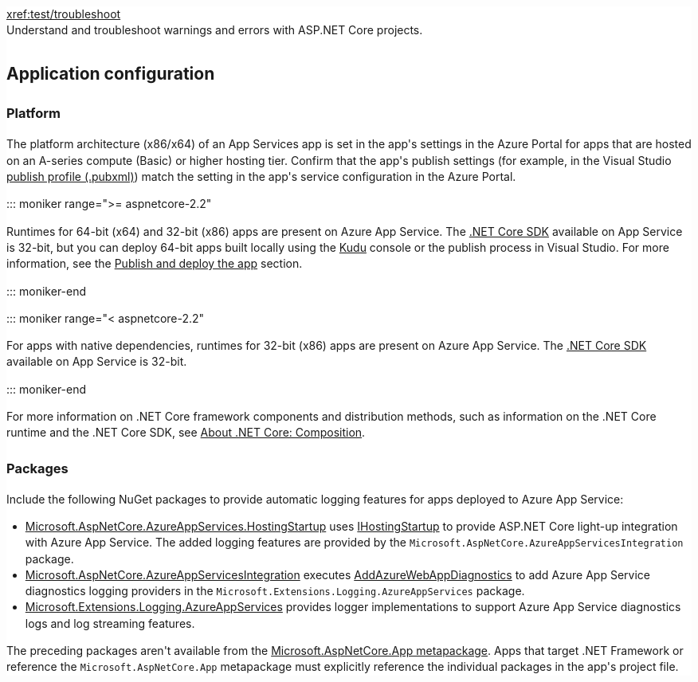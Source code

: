 <xref:test/troubleshoot>  
Understand and troubleshoot warnings and errors with ASP.NET Core projects.

## Application configuration

### Platform

The platform architecture (x86/x64) of an App Services app is set in the app's settings in the Azure Portal for apps that are hosted on an A-series compute (Basic) or higher hosting tier. Confirm that the app's publish settings (for example, in the Visual Studio [publish profile (.pubxml)](xref:host-and-deploy/visual-studio-publish-profiles)) match the setting in the app's service configuration in the Azure Portal.

::: moniker range=">= aspnetcore-2.2"

Runtimes for 64-bit (x64) and 32-bit (x86) apps are present on Azure App Service. The [.NET Core SDK](/dotnet/core/sdk) available on App Service is 32-bit, but you can deploy 64-bit apps built locally using the [Kudu](https://github.com/projectkudu/kudu/wiki) console or the publish process in Visual Studio. For more information, see the [Publish and deploy the app](#publish-and-deploy-the-app) section.

::: moniker-end

::: moniker range="< aspnetcore-2.2"

For apps with native dependencies, runtimes for 32-bit (x86) apps are present on Azure App Service. The [.NET Core SDK](/dotnet/core/sdk) available on App Service is 32-bit.

::: moniker-end

For more information on .NET Core framework components and distribution methods, such as information on the .NET Core runtime and the .NET Core SDK, see [About .NET Core: Composition](/dotnet/core/about#composition).

### Packages

Include the following NuGet packages to provide automatic logging features for apps deployed to Azure App Service:

* [Microsoft.AspNetCore.AzureAppServices.HostingStartup](https://www.nuget.org/packages/Microsoft.AspNetCore.AzureAppServices.HostingStartup/) uses [IHostingStartup](xref:fundamentals/configuration/platform-specific-configuration) to provide ASP.NET Core light-up integration with Azure App Service. The added logging features are provided by the `Microsoft.AspNetCore.AzureAppServicesIntegration` package.
* [Microsoft.AspNetCore.AzureAppServicesIntegration](https://www.nuget.org/packages/Microsoft.AspNetCore.AzureAppServicesIntegration/) executes [AddAzureWebAppDiagnostics](/dotnet/api/microsoft.extensions.logging.azureappservicesloggerfactoryextensions.addazurewebappdiagnostics) to add Azure App Service diagnostics logging providers in the `Microsoft.Extensions.Logging.AzureAppServices` package.
* [Microsoft.Extensions.Logging.AzureAppServices](https://www.nuget.org/packages/Microsoft.Extensions.Logging.AzureAppServices/) provides logger implementations to support Azure App Service diagnostics logs and log streaming features.

The preceding packages aren't available from the [Microsoft.AspNetCore.App metapackage](xref:fundamentals/metapackage-app). Apps that target .NET Framework or reference the `Microsoft.AspNetCore.App` metapackage must explicitly reference the individual packages in the app's project file.
